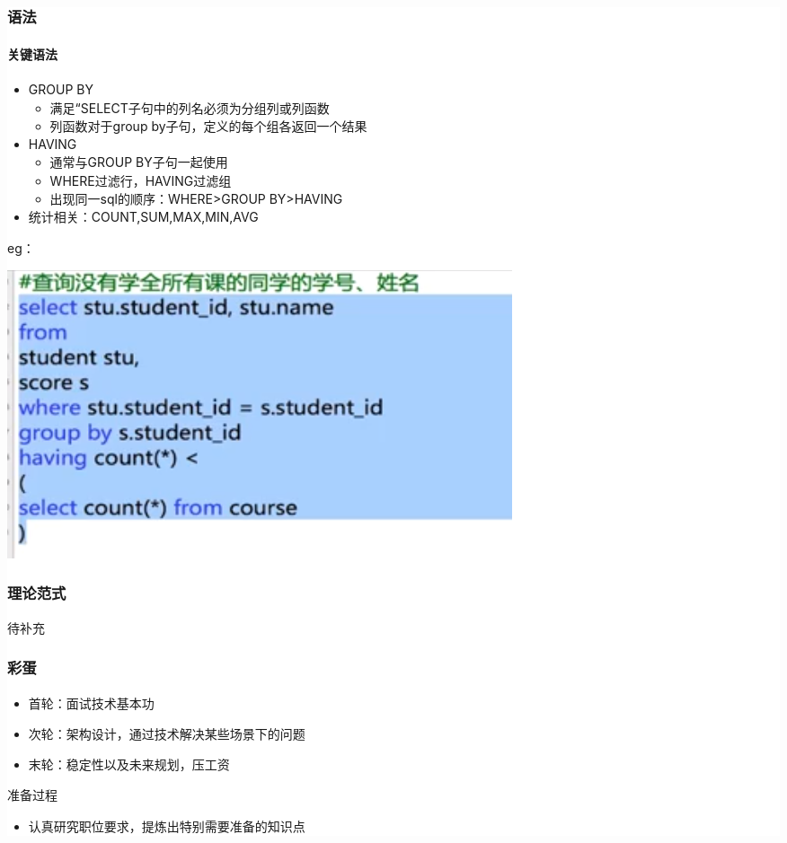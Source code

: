 





### 语法

#### 关键语法

- GROUP BY
  - 满足“SELECT子句中的列名必须为分组列或列函数
  - 列函数对于group by子句，定义的每个组各返回一个结果
- HAVING
  - 通常与GROUP BY子句一起使用
  - WHERE过滤行，HAVING过滤组
  - 出现同一sql的顺序：WHERE>GROUP BY>HAVING
- 统计相关：COUNT,SUM,MAX,MIN,AVG

eg：

![image-20200401095358917](.\images\image-20200401095358917.png)



### 理论范式

待补充

### 彩蛋

- 首轮：面试技术基本功

- 次轮：架构设计，通过技术解决某些场景下的问题

- 末轮：稳定性以及未来规划，压工资

  

准备过程

- 认真研究职位要求，提炼出特别需要准备的知识点
